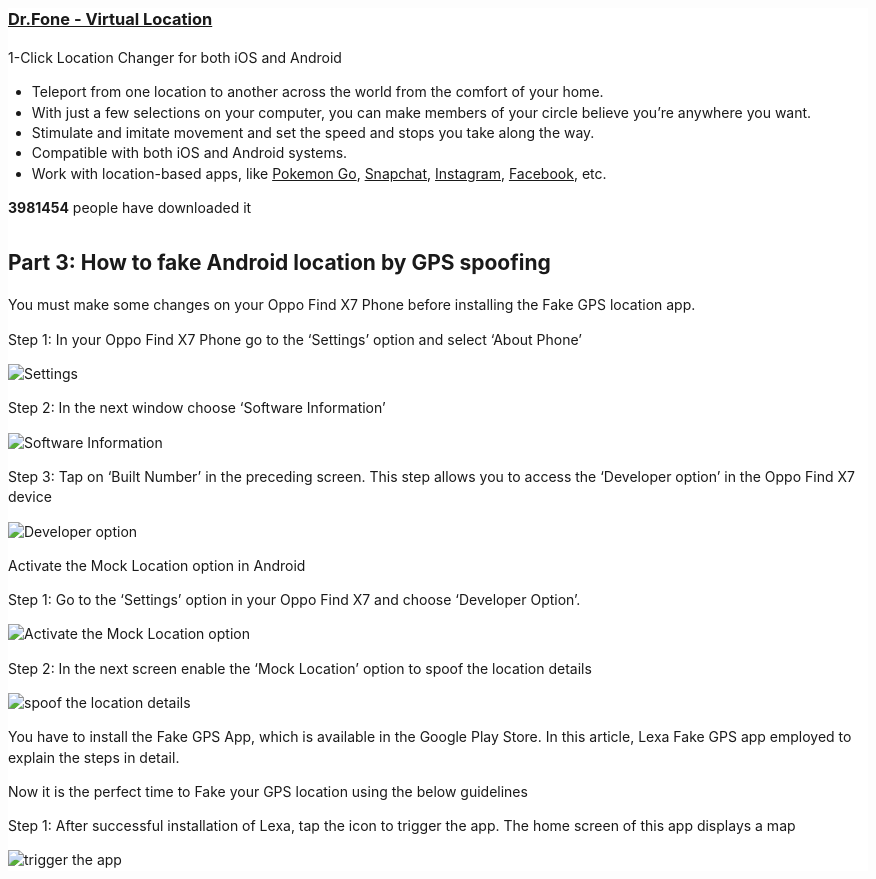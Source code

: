 

### [Dr.Fone - Virtual Location](https://tools.techidaily.com/wondershare/drfone/virtual-location-changer/)

1-Click Location Changer for both iOS and Android

- Teleport from one location to another across the world from the comfort of your home.
- With just a few selections on your computer, you can make members of your circle believe you’re anywhere you want.
- Stimulate and imitate movement and set the speed and stops you take along the way.
- Compatible with both iOS and Android systems.
- Work with location-based apps, like [Pokemon Go](https://drfone.wondershare.com/virtual-location/pokemon-go-spoofing-ios.html), [Snapchat](https://drfone.wondershare.com/virtual-location/fake-snapchat-location.html), [Instagram](https://drfone.wondershare.com/virtual-location/how-to-change-region-on-instagram.html), [Facebook](https://drfone.wondershare.com/virtual-location/fake-location-on-facebook.html), etc.

**3981454** people have downloaded it

## Part 3: How to fake Android location by GPS spoofing

You must make some changes on your Oppo Find X7 Phone before installing the Fake GPS location app.

Step 1: In your Oppo Find X7 Phone go to the ‘Settings’ option and select ‘About Phone’

![Settings](https://images.wondershare.com/drfone/article/2019/09/fake-gps-android-9.jpg)

Step 2: In the next window choose ‘Software Information’

![Software Information](https://images.wondershare.com/drfone/article/2019/09/fake-gps-android-10.jpg)

Step 3: Tap on ‘Built Number’ in the preceding screen. This step allows you to access the ‘Developer option’ in the Oppo Find X7 device

![Developer option](https://images.wondershare.com/drfone/article/2019/09/fake-gps-android-11.jpg)

Activate the Mock Location option in Android

Step 1: Go to the ‘Settings’ option in your Oppo Find X7 and choose ‘Developer Option’.

![Activate the Mock Location option](https://images.wondershare.com/drfone/article/2019/09/fake-gps-android-12.jpg)

Step 2: In the next screen enable the ‘Mock Location’ option to spoof the location details

![spoof the location details](https://images.wondershare.com/drfone/article/2019/09/fake-gps-android-13.jpg)

You have to install the Fake GPS App, which is available in the Google Play Store. In this article, Lexa Fake GPS app employed to explain the steps in detail.

Now it is the perfect time to Fake your GPS location using the below guidelines

Step 1: After successful installation of Lexa, tap the icon to trigger the app. The home screen of this app displays a map

![trigger the app](https://images.wondershare.com/drfone/article/2019/09/fake-gps-android-14.jpg)
